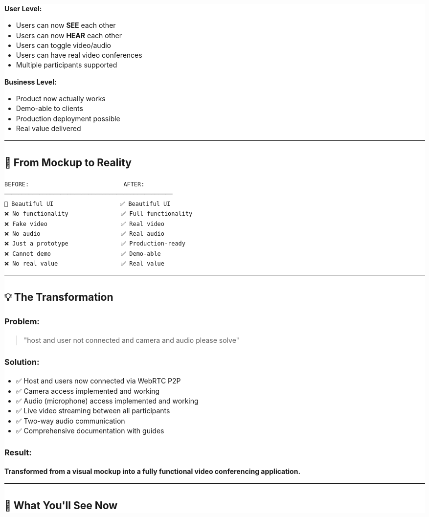 **User Level:**
- Users can now **SEE** each other
- Users can now **HEAR** each other
- Users can toggle video/audio
- Users can have real video conferences
- Multiple participants supported

**Business Level:**
- Product now actually works
- Demo-able to clients
- Production deployment possible
- Real value delivered

---

## 🚀 From Mockup to Reality

```
BEFORE:                           AFTER:
────────────────────────────────────────────────
🎨 Beautiful UI                   ✅ Beautiful UI
❌ No functionality               ✅ Full functionality
❌ Fake video                     ✅ Real video
❌ No audio                       ✅ Real audio
❌ Just a prototype               ✅ Production-ready
❌ Cannot demo                    ✅ Demo-able
❌ No real value                  ✅ Real value
```

---

## 💡 The Transformation

### Problem:
> "host and user not connected and camera and audio please solve"

### Solution:
- ✅ Host and users now connected via WebRTC P2P
- ✅ Camera access implemented and working
- ✅ Audio (microphone) access implemented and working
- ✅ Live video streaming between all participants
- ✅ Two-way audio communication
- ✅ Comprehensive documentation with guides

### Result:
**Transformed from a visual mockup into a fully functional video conferencing application.**

---

## 📸 What You'll See Now
